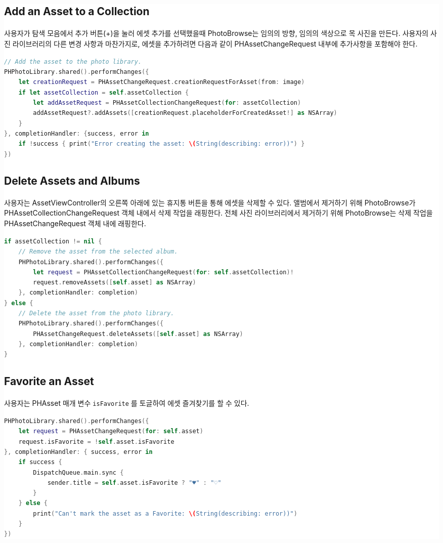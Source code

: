 ## Add an Asset to a Collection

사용자가 탐색 모음에서 추가 버튼\(+\)을 눌러 에셋 추가를 선택했을때 PhotoBrowse는 임의의 방향, 임의의 색상으로 목 사진을 만든다. 사용자의 사진 라이브러리의 다른 변경 사항과 마찬가지로, 에셋을 추가하려면 다음과 같이 PHAssetChangeRequest 내부에 추가사항을 포함해야 한다.

```swift
// Add the asset to the photo library.
PHPhotoLibrary.shared().performChanges({
    let creationRequest = PHAssetChangeRequest.creationRequestForAsset(from: image)
    if let assetCollection = self.assetCollection {
        let addAssetRequest = PHAssetCollectionChangeRequest(for: assetCollection)
        addAssetRequest?.addAssets([creationRequest.placeholderForCreatedAsset!] as NSArray)
    }
}, completionHandler: {success, error in
    if !success { print("Error creating the asset: \(String(describing: error))") }
})
```

## Delete Assets and Albums

사용자는 AssetViewController의 오른쪽 아래에 있는 휴지통 버튼을 통해 에셋을 삭제할 수 있다. 앨범에서 제거하기 위해 PhotoBrowse가 PHAssetCollectionChangeRequest 객체 내에서 삭제 작업을 래핑한다. 전체 사진 라이브러리에서 제거하기 위해 PhotoBrowse는 삭제 작업을 PHAssetChangeRequest 객체 내에 래핑한다.

```swift
if assetCollection != nil {
    // Remove the asset from the selected album.
    PHPhotoLibrary.shared().performChanges({
        let request = PHAssetCollectionChangeRequest(for: self.assetCollection)!
        request.removeAssets([self.asset] as NSArray)
    }, completionHandler: completion)
} else {
    // Delete the asset from the photo library.
    PHPhotoLibrary.shared().performChanges({
        PHAssetChangeRequest.deleteAssets([self.asset] as NSArray)
    }, completionHandler: completion)
}
```

## Favorite an Asset

사용자는 PHAsset 매개 변수 `isFavorite` 를 토글하여 에셋 즐겨찾기를 할 수 있다.

```swift
PHPhotoLibrary.shared().performChanges({
    let request = PHAssetChangeRequest(for: self.asset)
    request.isFavorite = !self.asset.isFavorite
}, completionHandler: { success, error in
    if success {
        DispatchQueue.main.sync {
            sender.title = self.asset.isFavorite ? "♥︎" : "♡"
        }
    } else {
        print("Can't mark the asset as a Favorite: \(String(describing: error))")
    }
})
```
